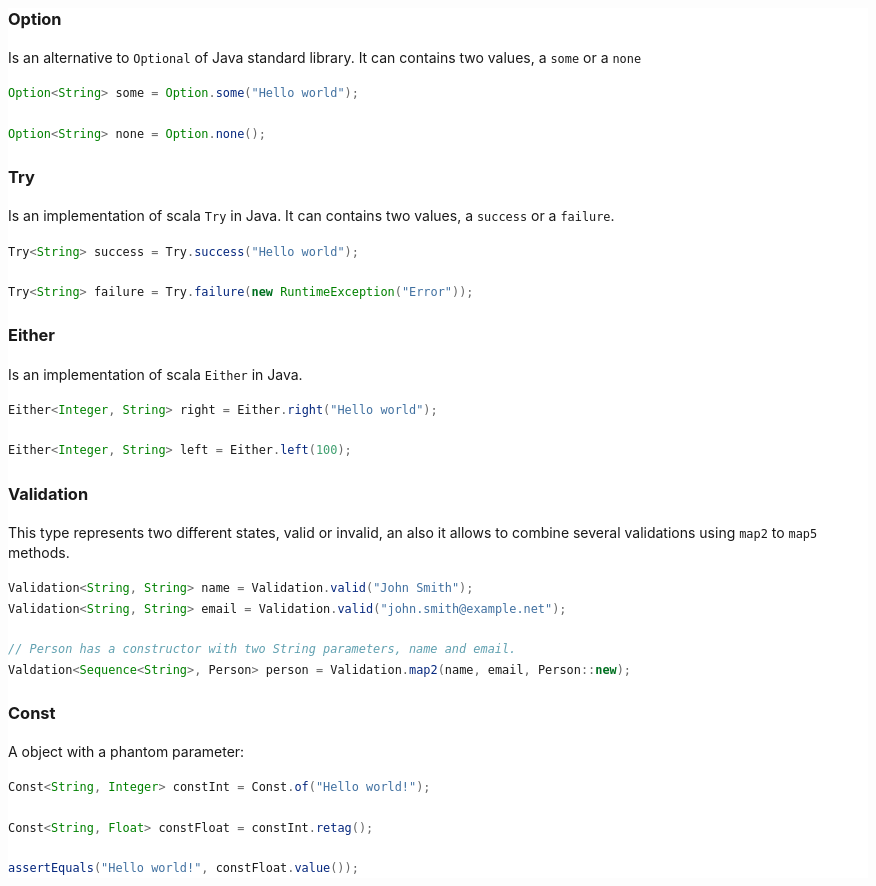 ### Option

Is an alternative to `Optional` of Java standard library. It can contains two values, a `some` or a `none`

```java
Option<String> some = Option.some("Hello world");

Option<String> none = Option.none();
```

### Try

Is an implementation of scala `Try` in Java. It can contains two values, a `success` or a `failure`.

```java
Try<String> success = Try.success("Hello world");

Try<String> failure = Try.failure(new RuntimeException("Error"));
```

### Either

Is an implementation of scala `Either` in Java.

```java
Either<Integer, String> right = Either.right("Hello world");

Either<Integer, String> left = Either.left(100);
```

### Validation

This type represents two different states, valid or invalid, an also it allows to combine several
validations using `map2` to `map5` methods.

```java
Validation<String, String> name = Validation.valid("John Smith");
Validation<String, String> email = Validation.valid("john.smith@example.net");

// Person has a constructor with two String parameters, name and email.
Valdation<Sequence<String>, Person> person = Validation.map2(name, email, Person::new);
```

### Const

A object with a phantom parameter:

```java
Const<String, Integer> constInt = Const.of("Hello world!");

Const<String, Float> constFloat = constInt.retag();

assertEquals("Hello world!", constFloat.value());
```
